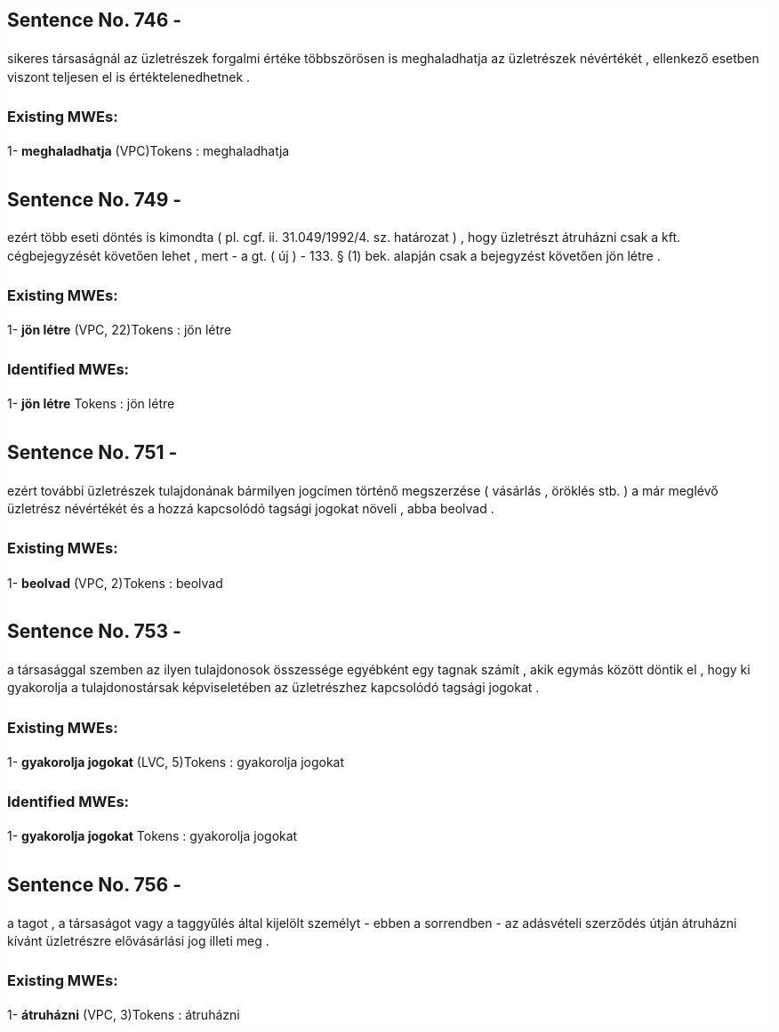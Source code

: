 ## Sentence No. 746 - 
sikeres társaságnál az üzletrészek forgalmi értéke többszörösen is meghaladhatja az üzletrészek névértékét , ellenkező esetben viszont teljesen el is értéktelenedhetnek . 
### Existing MWEs: 
1- **meghaladhatja** (VPC)Tokens : 
meghaladhatja

## Sentence No. 749 - 
ezért több eseti döntés is kimondta ( pl. cgf. ii. 31.049/1992/4. sz. határozat ) , hogy üzletrészt átruházni csak a kft. cégbejegyzését követően lehet , mert - a gt. ( új ) - 133. § (1) bek. alapján csak a bejegyzést követően jön létre . 
### Existing MWEs: 
1- **jön létre** (VPC, 22)Tokens : 
jön
létre

### Identified MWEs: 
1- **jön létre** Tokens : 
jön
létre

## Sentence No. 751 - 
ezért további üzletrészek tulajdonának bármilyen jogcímen történő megszerzése ( vásárlás , öröklés stb. ) a már meglévő üzletrész névértékét és a hozzá kapcsolódó tagsági jogokat növeli , abba beolvad . 
### Existing MWEs: 
1- **beolvad** (VPC, 2)Tokens : 
beolvad

## Sentence No. 753 - 
a társasággal szemben az ilyen tulajdonosok összessége egyébként egy tagnak számít , akik egymás között döntik el , hogy ki gyakorolja a tulajdonostársak képviseletében az üzletrészhez kapcsolódó tagsági jogokat . 
### Existing MWEs: 
1- **gyakorolja jogokat** (LVC, 5)Tokens : 
gyakorolja
jogokat

### Identified MWEs: 
1- **gyakorolja jogokat** Tokens : 
gyakorolja
jogokat

## Sentence No. 756 - 
a tagot , a társaságot vagy a taggyűlés által kijelölt személyt - ebben a sorrendben - az adásvételi szerződés útján átruházni kívánt üzletrészre elővásárlási jog illeti meg . 
### Existing MWEs: 
1- **átruházni** (VPC, 3)Tokens : 
átruházni
